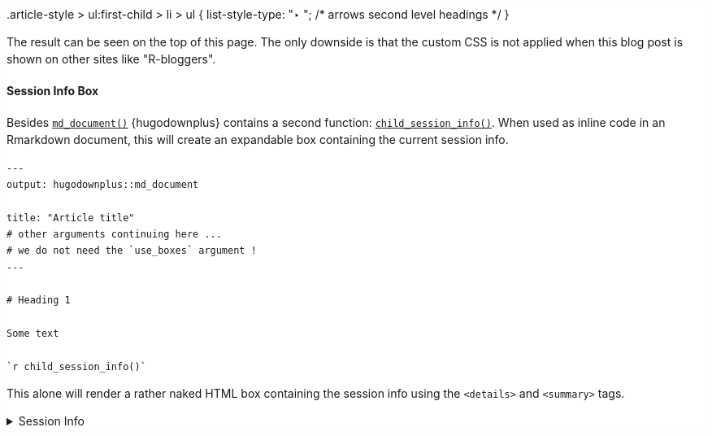 .article-style > ul:first-child > li > ul {
  list-style-type: "‣  "; /* arrows second level headings */
}
</code></pre>

</div>

The result can be seen on the top of this page. The only downside is that the custom CSS is not applied when this blog post is shown on other sites like "R-bloggers".

#### Session Info Box

Besides [`md_document()`](https://timteafan.github.io/hugodownplus/reference/md_document.html) {hugodownplus} contains a second function: [`child_session_info()`](https://timteafan.github.io/hugodownplus/reference/child_session_info.html). When used as inline code in an Rmarkdown document, this will create an expandable box containing the current session info.

<div class="highlight">

<pre class='chroma'><code class='language-r' data-lang='r'>---
output: hugodownplus::md_document

title: "Article title"
# other arguments continuing here ...
# we do not need the `use_boxes` argument !
---

# Heading 1

Some text

`r child_session_info()`
</code></pre>

</div>

This alone will render a rather naked HTML box containing the session info using the `<details>` and `<summary>` tags.

<div markdown="1">

<details>
<summary>
Session Info <i class="fas fa-tools"></i>
</summary>

<div class="highlight">

<pre class='chroma'><code class='language-r' data-lang='r'><span><span class='c'>#&gt; <span style='color: #00BBBB; font-weight: bold;'>─ Session info ───────────────────────────────────────────────────────────────</span></span></span>
<span><span class='c'>#&gt;  <span style='color: #555555; font-style: italic;'>setting </span> <span style='color: #555555; font-style: italic;'>value</span></span></span>
<span><span class='c'>#&gt;  version  R version 4.2.1 (2022-06-23)</span></span>
<span><span class='c'>#&gt;  os       macOS Big Sur ... 10.16</span></span>
<span><span class='c'>#&gt;  system   x86_64, darwin17.0</span></span>
<span><span class='c'>#&gt;  ui       X11</span></span>
<span><span class='c'>#&gt;  language (EN)</span></span>
<span><span class='c'>#&gt;  collate  en_US.UTF-8</span></span>
<span><span class='c'>#&gt;  ctype    en_US.UTF-8</span></span>
<span><span class='c'>#&gt;  tz       Europe/Berlin</span></span>
<span><span class='c'>#&gt;  date     2023-02-23</span></span>
<span><span class='c'>#&gt;  pandoc   2.19.2 @ /Applications/RStudio.app/Contents/MacOS/quarto/bin/tools/ (via rmarkdown)</span></span>
<span><span class='c'>#&gt; </span></span>